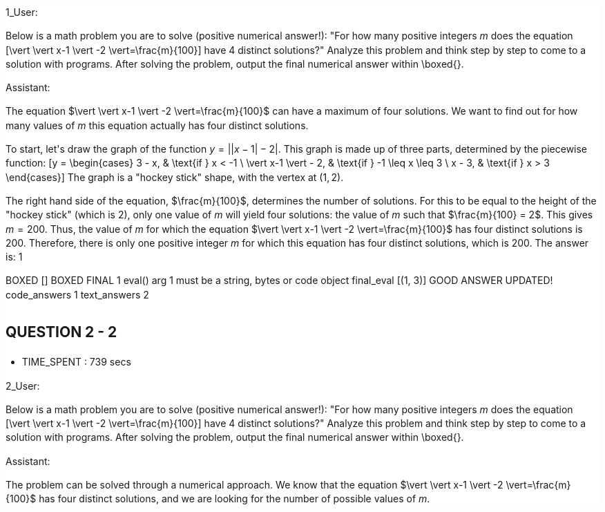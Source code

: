1_User:

Below is a math problem you are to solve (positive numerical answer!):
"For how many positive integers $m$ does the equation \[\vert \vert x-1 \vert -2 \vert=\frac{m}{100}\] have $4$ distinct solutions?"
Analyze this problem and think step by step to come to a solution with programs. After solving the problem, output the final numerical answer within \boxed{}.

Assistant:

 The equation $\vert \vert x-1 \vert -2 \vert=\frac{m}{100}$ can have a maximum of four solutions.
We want to find out for how many values of $m$ this equation actually has four distinct solutions.

To start, let's draw the graph of the function $y = \vert \vert x-1 \vert -2 \vert$. This graph is made up of three parts, determined by the piecewise function:
\[y = \begin{cases} 
      3 - x, & \text{if } x < -1 \\
      \vert x-1 \vert - 2, & \text{if } -1 \leq x \leq 3 \\
      x - 3, & \text{if } x > 3 
   \end{cases}\]
The graph is a "hockey stick" shape, with the vertex at $(1, 2)$.

The right hand side of the equation, $\frac{m}{100}$, determines the number of solutions. For this to be equal to the height of the "hockey stick" (which is 2), only one value of $m$ will yield four solutions: the value of $m$ such that $\frac{m}{100} = 2$. This gives $m=200$.
Thus, the value of $m$ for which the equation $\vert \vert x-1 \vert -2 \vert=\frac{m}{100}$ has four distinct solutions is 200.
Therefore, there is only one positive integer $m$ for which this equation has four distinct solutions, which is 200. The answer is: $1$

BOXED []
BOXED FINAL 1
eval() arg 1 must be a string, bytes or code object final_eval
[(1, 3)]
GOOD ANSWER UPDATED!
code_answers 1 text_answers 2



## QUESTION 2 - 2 
- TIME_SPENT : 739 secs

2_User:

Below is a math problem you are to solve (positive numerical answer!):
"For how many positive integers $m$ does the equation \[\vert \vert x-1 \vert -2 \vert=\frac{m}{100}\] have $4$ distinct solutions?"
Analyze this problem and think step by step to come to a solution with programs. After solving the problem, output the final numerical answer within \boxed{}.

Assistant:


The problem can be solved through a numerical approach. We know that the equation $\vert \vert x-1 \vert -2 \vert=\frac{m}{100}$ has four distinct solutions, and we are looking for the number of possible values of $m$.
